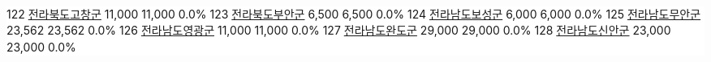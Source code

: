   <tr class="item">
    <td>122</td>
    <td><a href="/apt/전라북도고창군">전라북도고창군</a></td>
    <td>11,000</td>
    <td>11,000</td>
    <td>0.0%</td>
  </tr>

  <tr class="item">
    <td>123</td>
    <td><a href="/apt/전라북도부안군">전라북도부안군</a></td>
    <td>6,500</td>
    <td>6,500</td>
    <td>0.0%</td>
  </tr>

  <tr class="item">
    <td>124</td>
    <td><a href="/apt/전라남도보성군">전라남도보성군</a></td>
    <td>6,000</td>
    <td>6,000</td>
    <td>0.0%</td>
  </tr>

  <tr class="item">
    <td>125</td>
    <td><a href="/apt/전라남도무안군">전라남도무안군</a></td>
    <td>23,562</td>
    <td>23,562</td>
    <td>0.0%</td>
  </tr>

  <tr class="item">
    <td>126</td>
    <td><a href="/apt/전라남도영광군">전라남도영광군</a></td>
    <td>11,000</td>
    <td>11,000</td>
    <td>0.0%</td>
  </tr>

  <tr class="item">
    <td>127</td>
    <td><a href="/apt/전라남도완도군">전라남도완도군</a></td>
    <td>29,000</td>
    <td>29,000</td>
    <td>0.0%</td>
  </tr>

  <tr class="item">
    <td>128</td>
    <td><a href="/apt/전라남도신안군">전라남도신안군</a></td>
    <td>23,000</td>
    <td>23,000</td>
    <td>0.0%</td>
  </tr>
